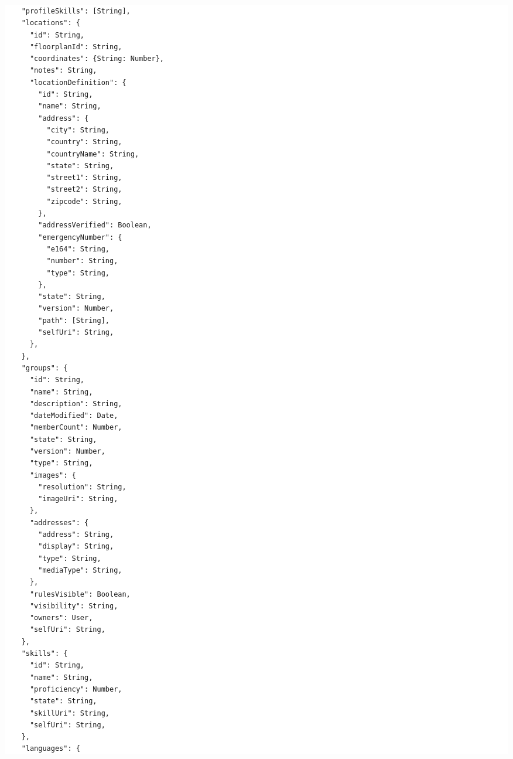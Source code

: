 ```{"language":"json", "maxHeight": "250px"}
    "profileSkills": [String], 
    "locations": { 
      "id": String, 
      "floorplanId": String, 
      "coordinates": {String: Number}, 
      "notes": String, 
      "locationDefinition": { 
        "id": String, 
        "name": String, 
        "address": { 
          "city": String, 
          "country": String, 
          "countryName": String, 
          "state": String, 
          "street1": String, 
          "street2": String, 
          "zipcode": String, 
        },  
        "addressVerified": Boolean, 
        "emergencyNumber": { 
          "e164": String, 
          "number": String, 
          "type": String, 
        },  
        "state": String, 
        "version": Number, 
        "path": [String], 
        "selfUri": String, 
      },  
    },  
    "groups": { 
      "id": String, 
      "name": String, 
      "description": String, 
      "dateModified": Date, 
      "memberCount": Number, 
      "state": String, 
      "version": Number, 
      "type": String, 
      "images": { 
        "resolution": String, 
        "imageUri": String, 
      },  
      "addresses": { 
        "address": String, 
        "display": String, 
        "type": String, 
        "mediaType": String, 
      },  
      "rulesVisible": Boolean, 
      "visibility": String, 
      "owners": User, 
      "selfUri": String, 
    },  
    "skills": { 
      "id": String, 
      "name": String, 
      "proficiency": Number, 
      "state": String, 
      "skillUri": String, 
      "selfUri": String, 
    },  
    "languages": { 
```
